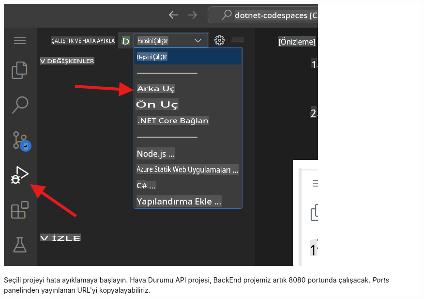 ![BackEnd projesinde program.cs dosyasını açın](../../../translated_images/006RunBackEndProject.fe410b2bd2196dce9f86f1451c5b64550eb1e56f8fc25e54b6a7696c27084325.tr.png)  

Seçili projeyi hata ayıklamaya başlayın. Hava Durumu API projesi, BackEnd projemiz artık 8080 portunda çalışacak. *Ports* panelinden yayınlanan URL'yi kopyalayabiliriz.  
